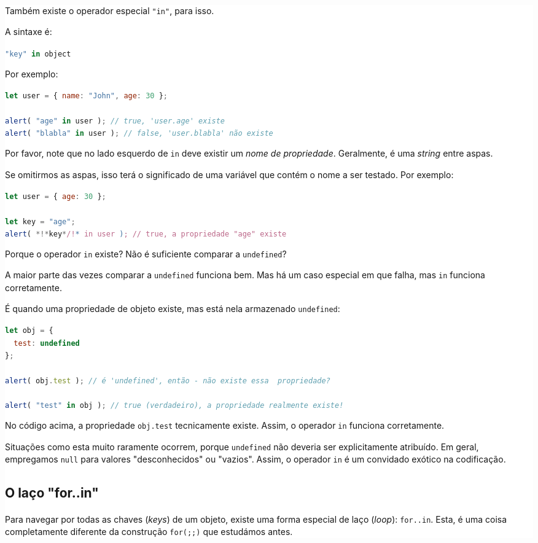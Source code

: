 Também existe o operador especial `"in"`, para isso.

A sintaxe é:
```js
"key" in object
```

Por exemplo:

```js run
let user = { name: "John", age: 30 };

alert( "age" in user ); // true, 'user.age' existe
alert( "blabla" in user ); // false, 'user.blabla' não existe
```

Por favor, note que no lado esquerdo de `in` deve existir um *nome de propriedade*. Geralmente, é uma *string* entre aspas.

Se omitirmos as aspas, isso terá o significado de uma variável que contém o nome a ser testado. Por exemplo:

```js run
let user = { age: 30 };

let key = "age";
alert( *!*key*/!* in user ); // true, a propriedade "age" existe
```

Porque o operador `in` existe? Não é suficiente comparar a `undefined`?

A maior parte das vezes comparar a `undefined` funciona bem. Mas há um caso especial em que falha, mas `in` funciona corretamente.

É quando uma propriedade de objeto existe, mas está nela armazenado `undefined`:

```js run
let obj = {
  test: undefined
};

alert( obj.test ); // é 'undefined', então - não existe essa  propriedade?

alert( "test" in obj ); // true (verdadeiro), a propriedade realmente existe!
```

No código acima, a propriedade `obj.test` tecnicamente existe. Assim, o operador `in` funciona corretamente.

Situações como esta muito raramente ocorrem, porque `undefined` não deveria ser explicitamente atribuído. Em geral, empregamos `null` para valores "desconhecidos" ou "vazios". Assim, o operador `in` é um convidado exótico na codificação.


## O laço "for..in"

Para navegar por todas as chaves (*keys*) de um objeto, existe uma forma especial de laço (*loop*): `for..in`. Esta, é uma coisa completamente diferente da construção `for(;;)` que estudámos antes.
